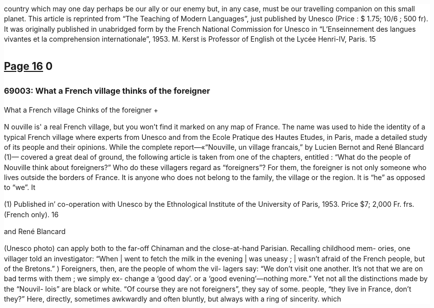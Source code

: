 country which may one day perhaps 
be our ally or our enemy but, in any 
case, must be our travelling companion 
on this small planet. 
This article is reprinted from “The Teaching of 
Modern Languages”, just published by Unesco (Price : 
$ 1.75; 10/6 ; 500 fr). It was originally published 
in unabridged form by the French National Commission 
for Unesco in “L’Enseinnement des langues vivantes et 
la comprehension internationale”, 1953. M. Kerst is 
Professor of English ot the Lycée Henri-lV, Paris. 
15

## [Page 16](https://demo.humlab.umu.se/courier/069011engo.pdf#page=16) 0

### 69003: What a French village thinks of the foreigner

What a French 
village Chinks 
of the 
foreigner + 
    
N ouville is' a real French village, but you won’t 
find it marked on any map of France. The name 
was used to hide the identity of a typical French 
village where experts from Unesco and from the 
Ecole Pratique des Hautes Etudes, in Paris, made 
a detailed study of its people and their opinions. 
While the complete report—«“Nouville, un village 
francais,” by Lucien Bernot and René Blancard (1)— 
covered a great deal of ground, the following article 
is taken from one of the chapters, entitled : “What 
do the people of Nouville think about foreigners?” 
Who do these villagers regard as “foreigners”? 
For them, the foreigner is not only someone who 
lives outside the borders of France. It is anyone 
who does not belong to the family, the village or 
the region. It is “he” as opposed to “we”. It 
  
(1) Published in’ co-operation with Unesco by the Ethnological Institute 
of the University of Paris, 1953. Price $7; 2,000 Fr. frs. (French only). 
16 
  
  and René Blancard 
 
(Unesco photo) 
can apply both to the far-off Chinaman and the 
close-at-hand Parisian. Recalling childhood mem- 
ories, one villager told an investigator: “When | 
went to fetch the milk in the evening | was uneasy ; 
| wasn’t afraid of the French people, but of the 
Bretons.” ) 
Foreigners, then, are the people of whom the vil- 
lagers say: “We don’t visit one another. It’s not 
that we are on bad terms with them ; we simply ex- 
change a ‘good day’. or a ‘good evening’—nothing 
more.” 
Yet not all the distinctions made by the “Nouvil- 
lois” are black or white. “Of course they are not 
foreigners”, they say of some. people, “they live in 
France, don’t they?” 
Here, directly, sometimes awkwardly and often 
bluntly, but always with a ring of sincerity. which 
